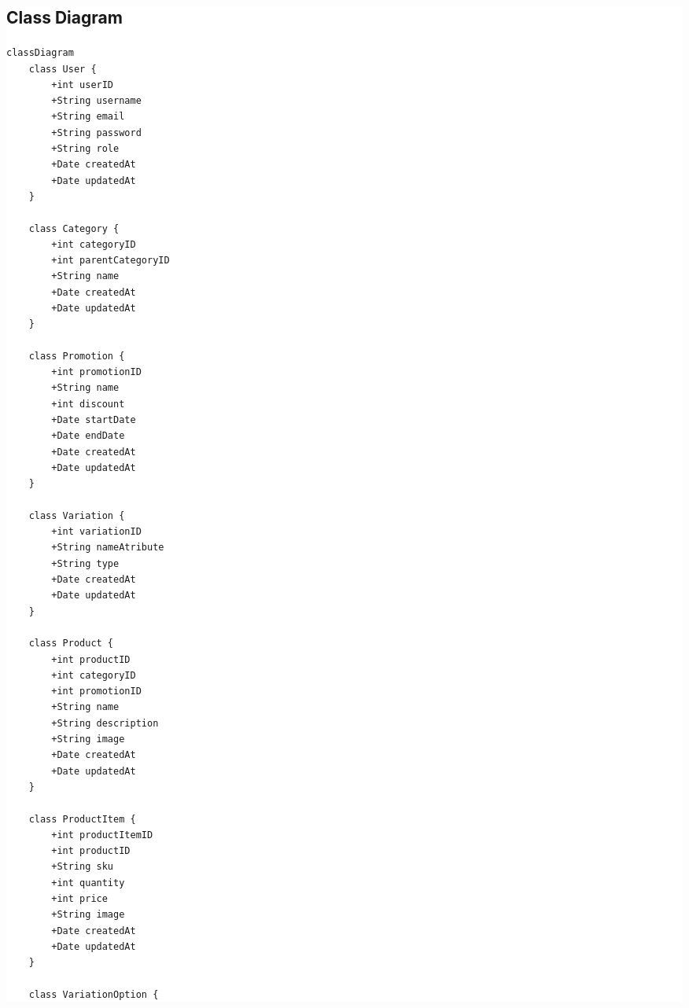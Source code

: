 ## Class Diagram

```mermaid
classDiagram
    class User {
        +int userID
        +String username
        +String email
        +String password
        +String role
        +Date createdAt
        +Date updatedAt
    }

    class Category {
        +int categoryID
        +int parentCategoryID
        +String name
        +Date createdAt
        +Date updatedAt
    }

    class Promotion {
        +int promotionID
        +String name
        +int discount
        +Date startDate
        +Date endDate
        +Date createdAt
        +Date updatedAt
    }

    class Variation {
        +int variationID
        +String nameAtribute
        +String type
        +Date createdAt
        +Date updatedAt
    }

    class Product {
        +int productID
        +int categoryID
        +int promotionID
        +String name
        +String description
        +String image
        +Date createdAt
        +Date updatedAt
    }

    class ProductItem {
        +int productItemID
        +int productID
        +String sku
        +int quantity
        +int price
        +String image
        +Date createdAt
        +Date updatedAt
    }

    class VariationOption {
```